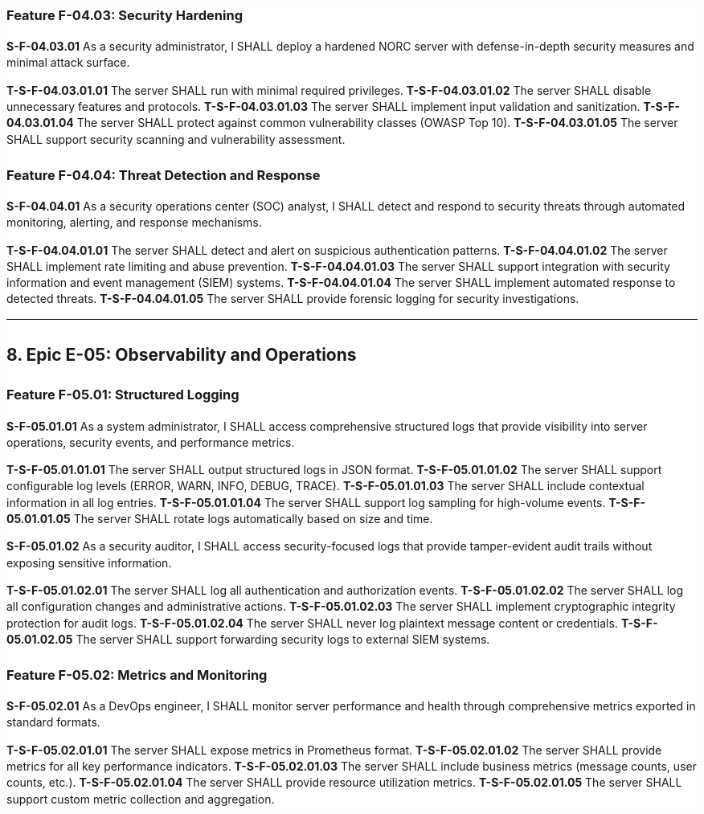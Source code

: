 ### Feature F-04.03: Security Hardening

**S-F-04.03.01** As a security administrator, I SHALL deploy a hardened NORC server with defense-in-depth security measures and minimal attack surface.

**T-S-F-04.03.01.01** The server SHALL run with minimal required privileges.
**T-S-F-04.03.01.02** The server SHALL disable unnecessary features and protocols.
**T-S-F-04.03.01.03** The server SHALL implement input validation and sanitization.
**T-S-F-04.03.01.04** The server SHALL protect against common vulnerability classes (OWASP Top 10).
**T-S-F-04.03.01.05** The server SHALL support security scanning and vulnerability assessment.

### Feature F-04.04: Threat Detection and Response

**S-F-04.04.01** As a security operations center (SOC) analyst, I SHALL detect and respond to security threats through automated monitoring, alerting, and response mechanisms.

**T-S-F-04.04.01.01** The server SHALL detect and alert on suspicious authentication patterns.
**T-S-F-04.04.01.02** The server SHALL implement rate limiting and abuse prevention.
**T-S-F-04.04.01.03** The server SHALL support integration with security information and event management (SIEM) systems.
**T-S-F-04.04.01.04** The server SHALL implement automated response to detected threats.
**T-S-F-04.04.01.05** The server SHALL provide forensic logging for security investigations.

---

## 8. Epic E-05: Observability and Operations

### Feature F-05.01: Structured Logging

**S-F-05.01.01** As a system administrator, I SHALL access comprehensive structured logs that provide visibility into server operations, security events, and performance metrics.

**T-S-F-05.01.01.01** The server SHALL output structured logs in JSON format.
**T-S-F-05.01.01.02** The server SHALL support configurable log levels (ERROR, WARN, INFO, DEBUG, TRACE).
**T-S-F-05.01.01.03** The server SHALL include contextual information in all log entries.
**T-S-F-05.01.01.04** The server SHALL support log sampling for high-volume events.
**T-S-F-05.01.01.05** The server SHALL rotate logs automatically based on size and time.

**S-F-05.01.02** As a security auditor, I SHALL access security-focused logs that provide tamper-evident audit trails without exposing sensitive information.

**T-S-F-05.01.02.01** The server SHALL log all authentication and authorization events.
**T-S-F-05.01.02.02** The server SHALL log all configuration changes and administrative actions.
**T-S-F-05.01.02.03** The server SHALL implement cryptographic integrity protection for audit logs.
**T-S-F-05.01.02.04** The server SHALL never log plaintext message content or credentials.
**T-S-F-05.01.02.05** The server SHALL support forwarding security logs to external SIEM systems.

### Feature F-05.02: Metrics and Monitoring

**S-F-05.02.01** As a DevOps engineer, I SHALL monitor server performance and health through comprehensive metrics exported in standard formats.

**T-S-F-05.02.01.01** The server SHALL expose metrics in Prometheus format.
**T-S-F-05.02.01.02** The server SHALL provide metrics for all key performance indicators.
**T-S-F-05.02.01.03** The server SHALL include business metrics (message counts, user counts, etc.).
**T-S-F-05.02.01.04** The server SHALL provide resource utilization metrics.
**T-S-F-05.02.01.05** The server SHALL support custom metric collection and aggregation.

